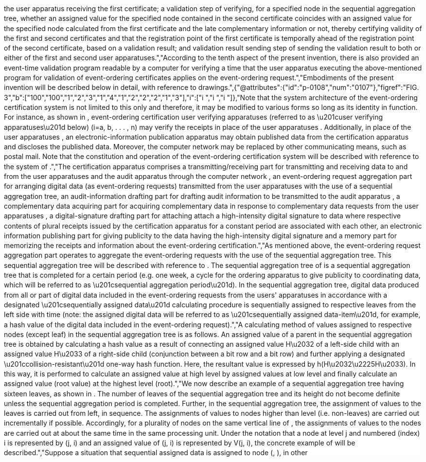 the user apparatus receiving the first certificate; a validation step of verifying, for a specified node in the sequential aggregation tree, whether an assigned value for the specified node contained in the second certificate coincides with an assigned value for the specified node calculated from the first certificate and the late complementary information or not, thereby certifying validity of the first and second certificates and that the registration point of the first certificate is temporally ahead of the registration point of the second certificate, based on a validation result; and validation result sending step of sending the validation result to both or either of the first and second user apparatuses.","According to the tenth aspect of the present invention, there is also provided an event-time validation program readable by a computer for verifying a time that the user apparatus executing the above-mentioned program for validation of event-ordering certificates applies on the event-ordering request.","Embodiments of the present invention will be described below in detail, with reference to drawings.",{"@attributes":{"id":"p-0108","num":"0107"},"figref":"FIG. 3","b":["100","100","1","2","3","1","4","1","2","2","2","1","3"],"i":["i ","i ","i "]},"Note that the system architecture of the event-ordering certification system  is not limited to this only and therefore, it may be modified to various forms so long as its identity in function. For instance, as shown in , event-ordering certification user verifying apparatuses (referred to as \u201cuser verifying apparatuses\u201d below) (i=a, b, . . . , n) may verify the receipts in place of the user apparatuses . Additionally, in place of the user apparatuses , an electronic-information publication apparatus  may obtain published data from the certification apparatus  and discloses the published data. Moreover, the computer network  may be replaced by other communicating means, such as postal mail. Note that the constitution and operation of the event-ordering certification system will be described with reference to the system  of .","The certification apparatus  comprises a transmitting\/receiving part  for transmitting and receiving data to and from the user apparatuses and the audit apparatus  through the computer network , an event-ordering request aggregation part  for arranging digital data (as event-ordering requests) transmitted from the user apparatuses with the use of a sequential aggregation tree, an audit-information drafting part  for drafting audit information to be transmitted to the audit apparatus , a complementary data acquiring part  for acquiring complementary data in response to complementary data requests from the user apparatuses , a digital-signature drafting part  for attaching attach a high-intensity digital signature to data where respective contents of plural receipts issued by the certification apparatus  for a constant period are associated with each other, an electronic information publishing part  for giving publicity to the data having the high-intensity digital signature and a memory part  for memorizing the receipts and information about the event-ordering certification.","As mentioned above, the event-ordering request aggregation part  operates to aggregate the event-ordering requests with the use of the sequential aggregation tree. This sequential aggregation tree will be described with reference to . The sequential aggregation tree of  is a sequential aggregation tree that is completed for a certain period (e.g. one week, a cycle for the ordering apparatus  to give publicity to coordinating data, which will be referred to as \u201csequential aggregation period\u201d). In the sequential aggregation tree, digital data produced from all or part of digital data included in the event-ordering requests from the users' apparatuses in accordance with a designated \u201csequentially assigned data\u201d calculating procedure is sequentially assigned to respective leaves from the left side with time (note: the assigned digital data will be referred to as \u201csequentially assigned data-item\u201d, for example, a hash value of the digital data included in the event-ordering request).","A calculating method of values assigned to respective nodes (except leaf) in the sequential aggregation tree is as follows. An assigned value of a parent in the sequential aggregation tree is obtained by calculating a hash value as a result of connecting an assigned value H\u2032 of a left-side child with an assigned value H\u2033 of a right-side child (conjunction between a bit row and a bit row) and further applying a designated \u201ccollision-resistant\u201d one-way hash function. Here, the resultant value is expressed by h(H\u2032\u2225H\u2033). In this way, it is performed to calculate an assigned value at high level by assigned values at low level and finally calculate an assigned value (root value) at the highest level (root).","We now describe an example of a sequential aggregation tree having sixteen leaves, as shown in . The number of leaves of the sequential aggregation tree and its height do not become definite unless the sequential aggregation period is completed. Further, in the sequential aggregation tree, the assignment of values to the leaves is carried out from left, in sequence. The assignments of values to nodes higher than level  (i.e. non-leaves) are carried out incrementally if possible. Accordingly, for a plurality of nodes on the same vertical line of , the assignments of values to the nodes are carried out at about the same time in the same processing unit. Under the notation that a node at level j and numbered (index) i is represented by (j, i) and an assigned value of (j, i) is represented by V(j, i), the concrete example of  will be described.","Suppose a situation that sequential assigned data is assigned to node (, ), in other